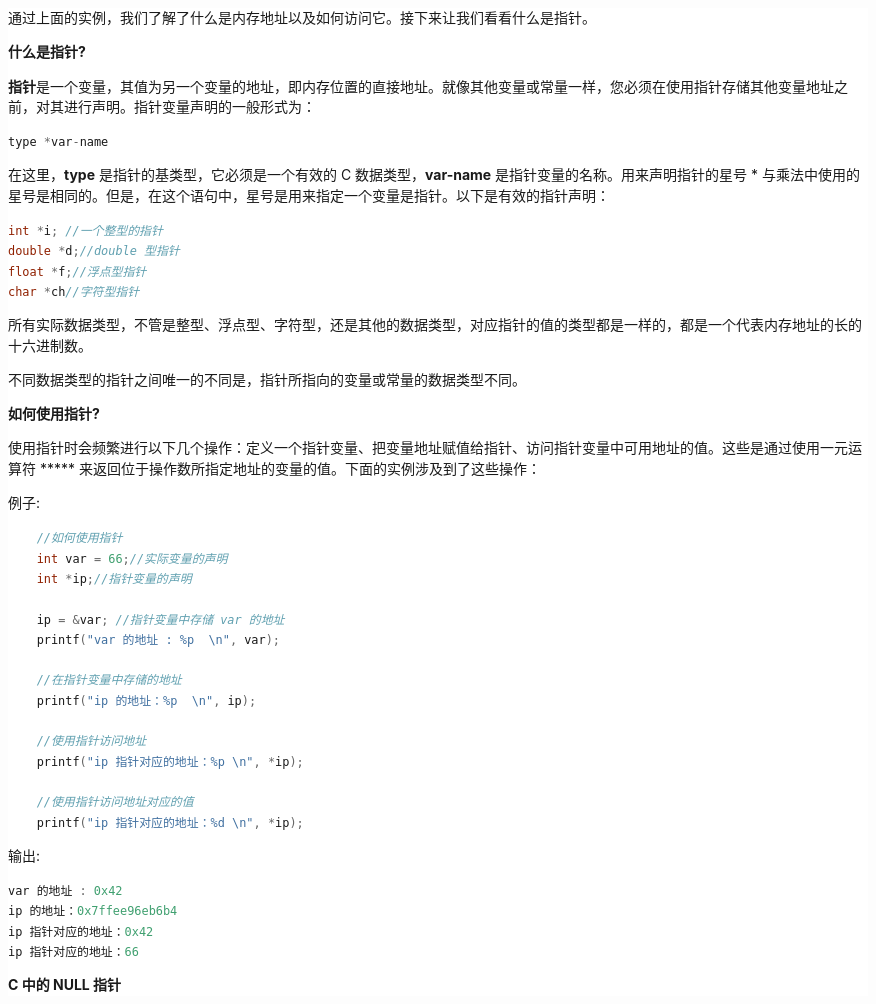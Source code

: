 通过上面的实例，我们了解了什么是内存地址以及如何访问它。接下来让我们看看什么是指针。

**什么是指针?**

**指针**是一个变量，其值为另一个变量的地址，即内存位置的直接地址。就像其他变量或常量一样，您必须在使用指针存储其他变量地址之前，对其进行声明。指针变量声明的一般形式为：

```c
type *var-name
```

在这里，**type** 是指针的基类型，它必须是一个有效的 C 数据类型，**var-name** 是指针变量的名称。用来声明指针的星号 * 与乘法中使用的星号是相同的。但是，在这个语句中，星号是用来指定一个变量是指针。以下是有效的指针声明：

```c
int *i; //一个整型的指针	
double *d;//double 型指针
float *f;//浮点型指针
char *ch//字符型指针
```

所有实际数据类型，不管是整型、浮点型、字符型，还是其他的数据类型，对应指针的值的类型都是一样的，都是一个代表内存地址的长的十六进制数。

不同数据类型的指针之间唯一的不同是，指针所指向的变量或常量的数据类型不同。

**如何使用指针?**

使用指针时会频繁进行以下几个操作：定义一个指针变量、把变量地址赋值给指针、访问指针变量中可用地址的值。这些是通过使用一元运算符 ***** 来返回位于操作数所指定地址的变量的值。下面的实例涉及到了这些操作：

例子:

```c
    //如何使用指针
    int var = 66;//实际变量的声明
    int *ip;//指针变量的声明

    ip = &var; //指针变量中存储 var 的地址
    printf("var 的地址 : %p  \n", var);

    //在指针变量中存储的地址
    printf("ip 的地址：%p  \n", ip);

    //使用指针访问地址
    printf("ip 指针对应的地址：%p \n", *ip);

    //使用指针访问地址对应的值
    printf("ip 指针对应的地址：%d \n", *ip);
```

输出:

```c
var 的地址 : 0x42  
ip 的地址：0x7ffee96eb6b4  
ip 指针对应的地址：0x42 
ip 指针对应的地址：66 
```

**C 中的 NULL 指针**
